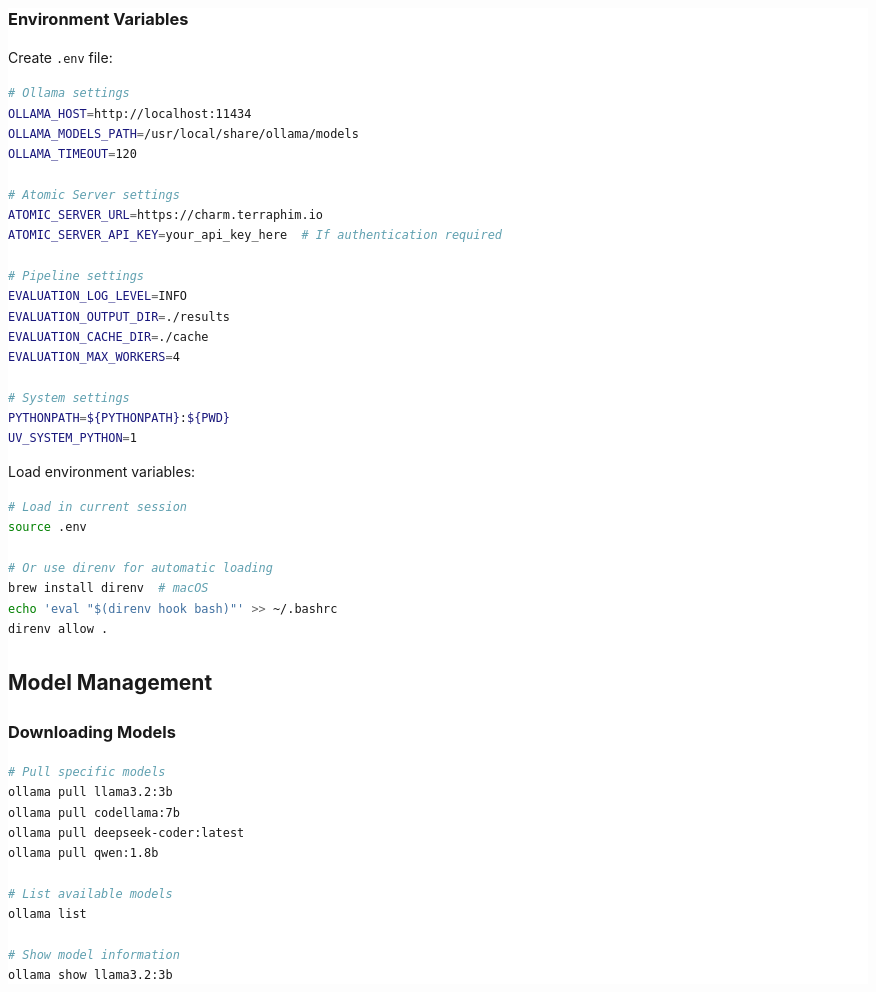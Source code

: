 ### Environment Variables

Create `.env` file:

```bash
# Ollama settings
OLLAMA_HOST=http://localhost:11434
OLLAMA_MODELS_PATH=/usr/local/share/ollama/models
OLLAMA_TIMEOUT=120

# Atomic Server settings
ATOMIC_SERVER_URL=https://charm.terraphim.io
ATOMIC_SERVER_API_KEY=your_api_key_here  # If authentication required

# Pipeline settings
EVALUATION_LOG_LEVEL=INFO
EVALUATION_OUTPUT_DIR=./results
EVALUATION_CACHE_DIR=./cache
EVALUATION_MAX_WORKERS=4

# System settings
PYTHONPATH=${PYTHONPATH}:${PWD}
UV_SYSTEM_PYTHON=1
```

Load environment variables:

```bash
# Load in current session
source .env

# Or use direnv for automatic loading
brew install direnv  # macOS
echo 'eval "$(direnv hook bash)"' >> ~/.bashrc
direnv allow .
```

## Model Management

### Downloading Models

```bash
# Pull specific models
ollama pull llama3.2:3b
ollama pull codellama:7b
ollama pull deepseek-coder:latest
ollama pull qwen:1.8b

# List available models
ollama list

# Show model information
ollama show llama3.2:3b
```
